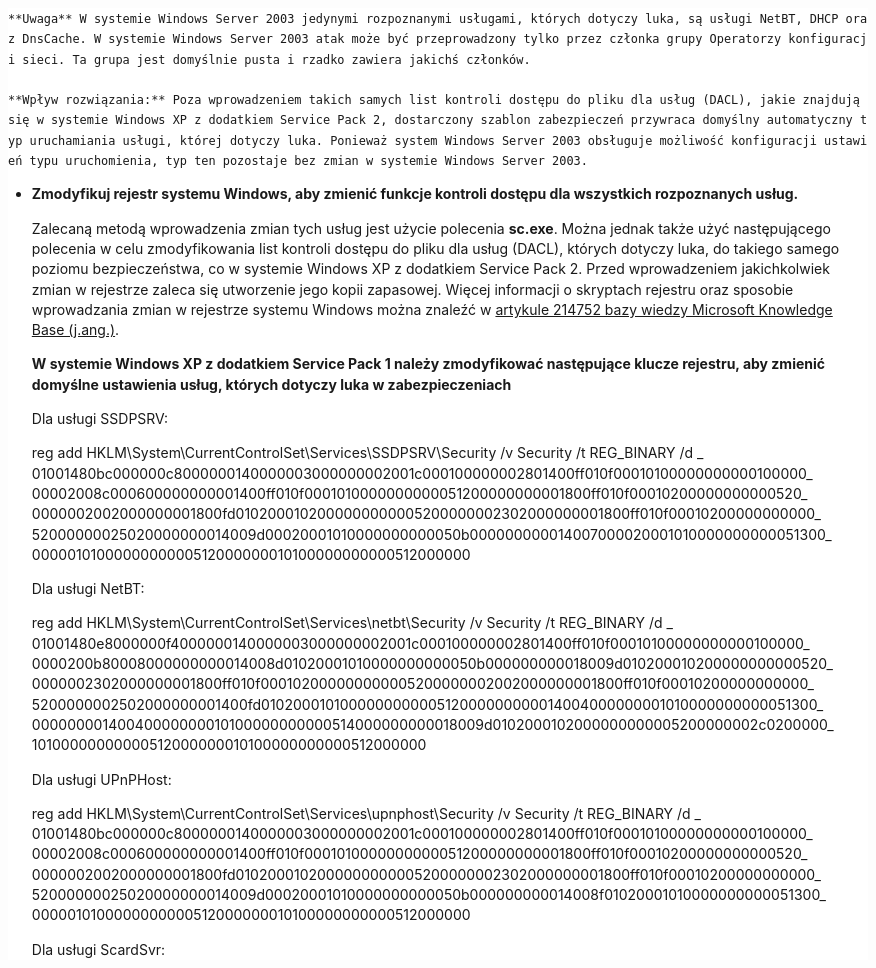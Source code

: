     **Uwaga** W systemie Windows Server 2003 jedynymi rozpoznanymi usługami, których dotyczy luka, są usługi NetBT, DHCP oraz DnsCache. W systemie Windows Server 2003 atak może być przeprowadzony tylko przez członka grupy Operatorzy konfiguracji sieci. Ta grupa jest domyślnie pusta i rzadko zawiera jakichś członków.
  
    **Wpływ rozwiązania:** Poza wprowadzeniem takich samych list kontroli dostępu do pliku dla usług (DACL), jakie znajdują się w systemie Windows XP z dodatkiem Service Pack 2, dostarczony szablon zabezpieczeń przywraca domyślny automatyczny typ uruchamiania usługi, której dotyczy luka. Ponieważ system Windows Server 2003 obsługuje możliwość konfiguracji ustawień typu uruchomienia, typ ten pozostaje bez zmian w systemie Windows Server 2003.
  
-   **Zmodyfikuj rejestr systemu Windows, aby zmienić funkcje kontroli dostępu dla wszystkich rozpoznanych usług.**  
  
    Zalecaną metodą wprowadzenia zmian tych usług jest użycie polecenia **sc.exe**. Można jednak także użyć następującego polecenia w celu zmodyfikowania list kontroli dostępu do pliku dla usług (DACL), których dotyczy luka, do takiego samego poziomu bezpieczeństwa, co w systemie Windows XP z dodatkiem Service Pack 2. Przed wprowadzeniem jakichkolwiek zmian w rejestrze zaleca się utworzenie jego kopii zapasowej. Więcej informacji o skryptach rejestru oraz sposobie wprowadzania zmian w rejestrze systemu Windows można znaleźć w [artykule 214752 bazy wiedzy Microsoft Knowledge Base (j.ang.)](http://support.microsoft.com/kb/214752).
  
    **W systemie Windows XP z dodatkiem Service Pack 1 należy zmodyfikować następujące klucze rejestru, aby zmienić domyślne ustawienia usług, których dotyczy luka w zabezpieczeniach**
  
    Dla usługi SSDPSRV:
  
    reg add HKLM\\System\\CurrentControlSet\\Services\\SSDPSRV\\Security /v Security /t REG\_BINARY /d \_  
    01001480bc000000c8000000140000003000000002001c000100000002801400ff010f00010100000000000100000\_  
    00002008c000600000000001400ff010f0001010000000000051200000000001800ff010f00010200000000000520\_  
    0000002002000000001800fd0102000102000000000005200000002302000000001800ff010f00010200000000000\_  
    52000000025020000000014009d00020001010000000000050b000000000014007000020001010000000000051300\_  
    0000010100000000000512000000010100000000000512000000
  
    Dla usługi NetBT:
  
    reg add HKLM\\System\\CurrentControlSet\\Services\\netbt\\Security /v Security /t REG\_BINARY /d \_  
    01001480e8000000f4000000140000003000000002001c000100000002801400ff010f00010100000000000100000\_  
    0000200b80008000000000014008d01020001010000000000050b000000000018009d010200010200000000000520\_  
    0000002302000000001800ff010f000102000000000005200000002002000000001800ff010f00010200000000000\_  
    5200000002502000000001400fd010200010100000000000512000000000014004000000001010000000000051300\_  
    00000000140040000000010100000000000514000000000018009d0102000102000000000005200000002c0200000\_  
    10100000000000512000000010100000000000512000000
  
    Dla usługi UPnPHost:
  
    reg add HKLM\\System\\CurrentControlSet\\Services\\upnphost\\Security /v Security /t REG\_BINARY /d \_  
    01001480bc000000c8000000140000003000000002001c000100000002801400ff010f00010100000000000100000\_  
    00002008c000600000000001400ff010f0001010000000000051200000000001800ff010f00010200000000000520\_  
    0000002002000000001800fd0102000102000000000005200000002302000000001800ff010f00010200000000000\_  
    52000000025020000000014009d00020001010000000000050b000000000014008f01020001010000000000051300\_  
    0000010100000000000512000000010100000000000512000000
  
    Dla usługi ScardSvr:
  